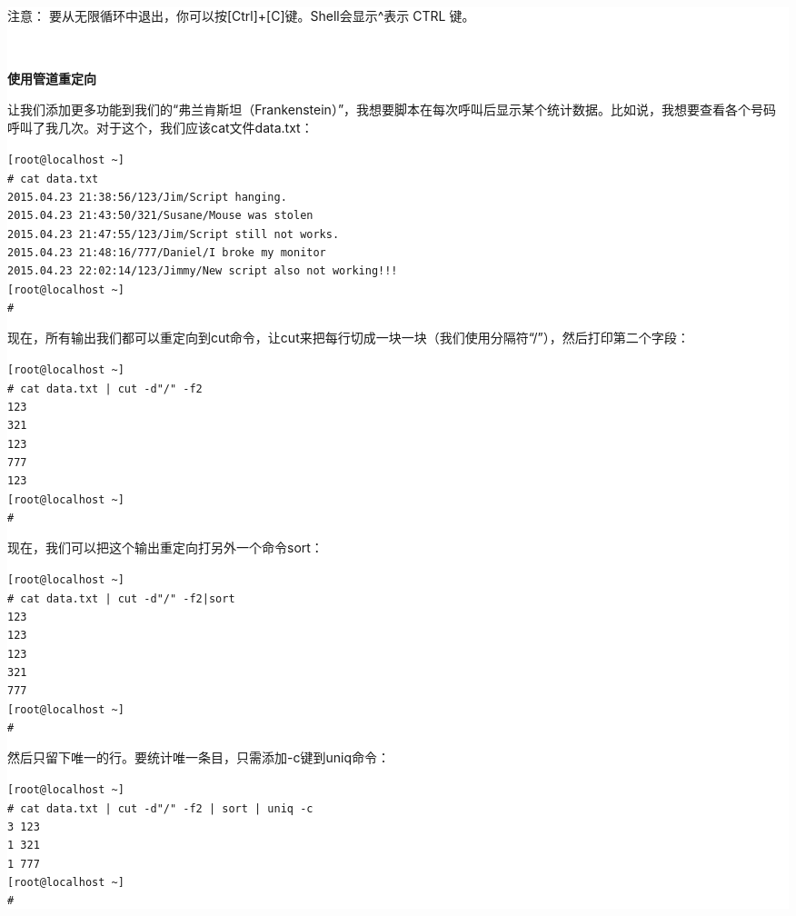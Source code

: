 注意： 要从无限循环中退出，你可以按[Ctrl]+[C]键。Shell会显示\^表示 CTRL 键。

 

**使用管道重定向**

让我们添加更多功能到我们的“弗兰肯斯坦（Frankenstein）”，我想要脚本在每次呼叫后显示某个统计数据。比如说，我想要查看各个号码呼叫了我几次。对于这个，我们应该cat文件data.txt：

	[root@localhost ~]
	# cat data.txt
	2015.04.23 21:38:56/123/Jim/Script hanging.
	2015.04.23 21:43:50/321/Susane/Mouse was stolen
	2015.04.23 21:47:55/123/Jim/Script still not works.
	2015.04.23 21:48:16/777/Daniel/I broke my monitor
	2015.04.23 22:02:14/123/Jimmy/New script also not working!!!
	[root@localhost ~]
	#

现在，所有输出我们都可以重定向到cut命令，让cut来把每行切成一块一块（我们使用分隔符“/”），然后打印第二个字段：

	[root@localhost ~]
	# cat data.txt | cut -d"/" -f2
	123
	321
	123
	777
	123
	[root@localhost ~]
	#

现在，我们可以把这个输出重定向打另外一个命令sort：

	[root@localhost ~]
	# cat data.txt | cut -d"/" -f2|sort
	123
	123
	123
	321
	777
	[root@localhost ~]
	#

然后只留下唯一的行。要统计唯一条目，只需添加-c键到uniq命令：

	[root@localhost ~]
	# cat data.txt | cut -d"/" -f2 | sort | uniq -c
	3 123
	1 321
	1 777
	[root@localhost ~]
	#
